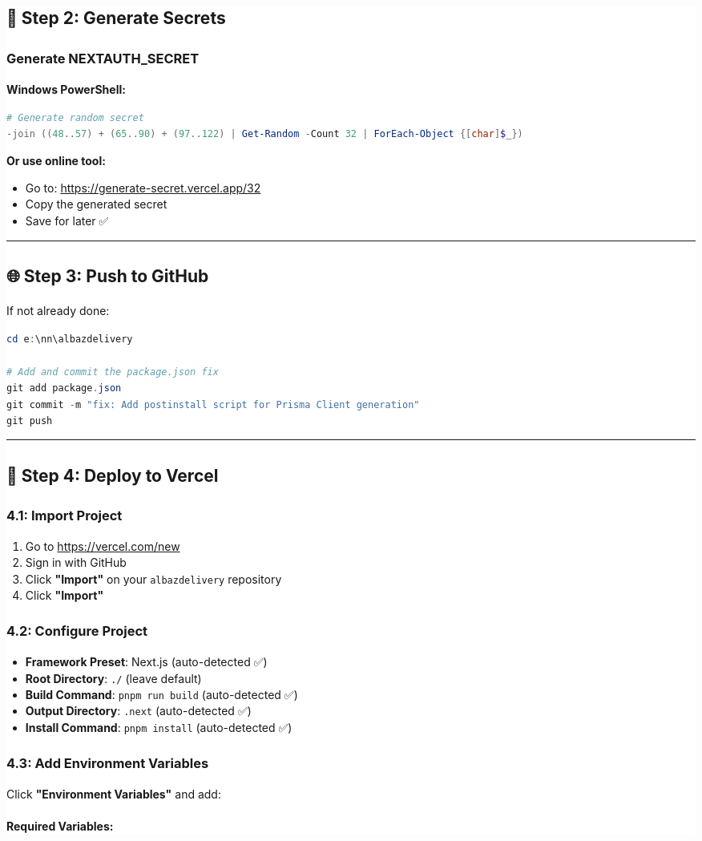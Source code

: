 ## 🔐 **Step 2: Generate Secrets**

### **Generate NEXTAUTH_SECRET**

**Windows PowerShell:**
```powershell
# Generate random secret
-join ((48..57) + (65..90) + (97..122) | Get-Random -Count 32 | ForEach-Object {[char]$_})
```

**Or use online tool:**
- Go to: https://generate-secret.vercel.app/32
- Copy the generated secret
- Save for later ✅

---

## 🌐 **Step 3: Push to GitHub**

If not already done:

```powershell
cd e:\nn\albazdelivery

# Add and commit the package.json fix
git add package.json
git commit -m "fix: Add postinstall script for Prisma Client generation"
git push
```

---

## 🚀 **Step 4: Deploy to Vercel**

### **4.1: Import Project**
1. Go to https://vercel.com/new
2. Sign in with GitHub
3. Click **"Import"** on your `albazdelivery` repository
4. Click **"Import"**

### **4.2: Configure Project**
- **Framework Preset**: Next.js (auto-detected ✅)
- **Root Directory**: `./` (leave default)
- **Build Command**: `pnpm run build` (auto-detected ✅)
- **Output Directory**: `.next` (auto-detected ✅)
- **Install Command**: `pnpm install` (auto-detected ✅)

### **4.3: Add Environment Variables**

Click **"Environment Variables"** and add:

#### **Required Variables:**

